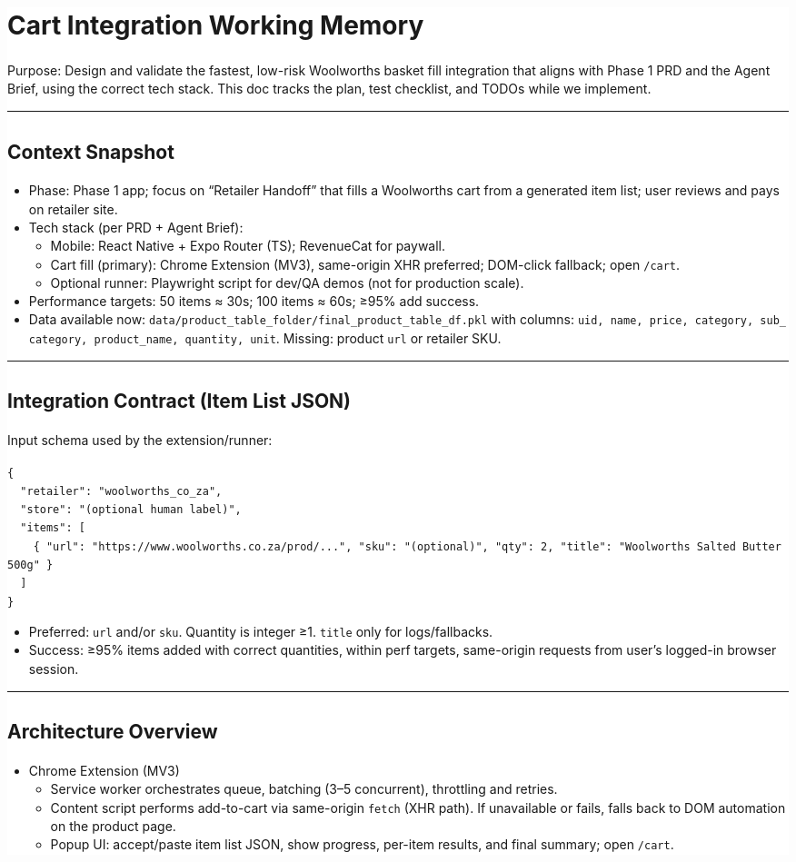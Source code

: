 # Cart Integration Working Memory

Purpose: Design and validate the fastest, low-risk Woolworths basket fill integration that aligns with Phase 1 PRD and the Agent Brief, using the correct tech stack. This doc tracks the plan, test checklist, and TODOs while we implement.

---

## Context Snapshot

- Phase: Phase 1 app; focus on “Retailer Handoff” that fills a Woolworths cart from a generated item list; user reviews and pays on retailer site.
- Tech stack (per PRD + Agent Brief):
  - Mobile: React Native + Expo Router (TS); RevenueCat for paywall.
  - Cart fill (primary): Chrome Extension (MV3), same-origin XHR preferred; DOM-click fallback; open `/cart`.
  - Optional runner: Playwright script for dev/QA demos (not for production scale).
- Performance targets: 50 items ≈ 30s; 100 items ≈ 60s; ≥95% add success.
- Data available now: `data/product_table_folder/final_product_table_df.pkl` with columns: `uid, name, price, category, sub_category, product_name, quantity, unit`. Missing: product `url` or retailer SKU.

---

## Integration Contract (Item List JSON)

Input schema used by the extension/runner:

```
{
  "retailer": "woolworths_co_za",
  "store": "(optional human label)",
  "items": [
    { "url": "https://www.woolworths.co.za/prod/...", "sku": "(optional)", "qty": 2, "title": "Woolworths Salted Butter 500g" }
  ]
}
```

- Preferred: `url` and/or `sku`. Quantity is integer ≥1. `title` only for logs/fallbacks.
- Success: ≥95% items added with correct quantities, within perf targets, same-origin requests from user’s logged-in browser session.

---

## Architecture Overview

- Chrome Extension (MV3)
  - Service worker orchestrates queue, batching (3–5 concurrent), throttling and retries.
  - Content script performs add-to-cart via same-origin `fetch` (XHR path). If unavailable or fails, falls back to DOM automation on the product page.
  - Popup UI: accept/paste item list JSON, show progress, per-item results, and final summary; open `/cart`.
